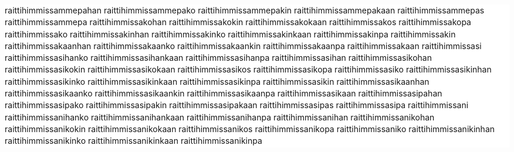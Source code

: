 raittihimmissammepahan
raittihimmissammepako
raittihimmissammepakin
raittihimmissammepakaan
raittihimmissammepas
raittihimmissammepa
raittihimmissakohan
raittihimmissakokin
raittihimmissakokaan
raittihimmissakos
raittihimmissakopa
raittihimmissako
raittihimmissakinhan
raittihimmissakinko
raittihimmissakinkaan
raittihimmissakinpa
raittihimmissakin
raittihimmissakaanhan
raittihimmissakaanko
raittihimmissakaankin
raittihimmissakaanpa
raittihimmissakaan
raittihimmissasi
raittihimmissasihanko
raittihimmissasihankaan
raittihimmissasihanpa
raittihimmissasihan
raittihimmissasikohan
raittihimmissasikokin
raittihimmissasikokaan
raittihimmissasikos
raittihimmissasikopa
raittihimmissasiko
raittihimmissasikinhan
raittihimmissasikinko
raittihimmissasikinkaan
raittihimmissasikinpa
raittihimmissasikin
raittihimmissasikaanhan
raittihimmissasikaanko
raittihimmissasikaankin
raittihimmissasikaanpa
raittihimmissasikaan
raittihimmissasipahan
raittihimmissasipako
raittihimmissasipakin
raittihimmissasipakaan
raittihimmissasipas
raittihimmissasipa
raittihimmissani
raittihimmissanihanko
raittihimmissanihankaan
raittihimmissanihanpa
raittihimmissanihan
raittihimmissanikohan
raittihimmissanikokin
raittihimmissanikokaan
raittihimmissanikos
raittihimmissanikopa
raittihimmissaniko
raittihimmissanikinhan
raittihimmissanikinko
raittihimmissanikinkaan
raittihimmissanikinpa